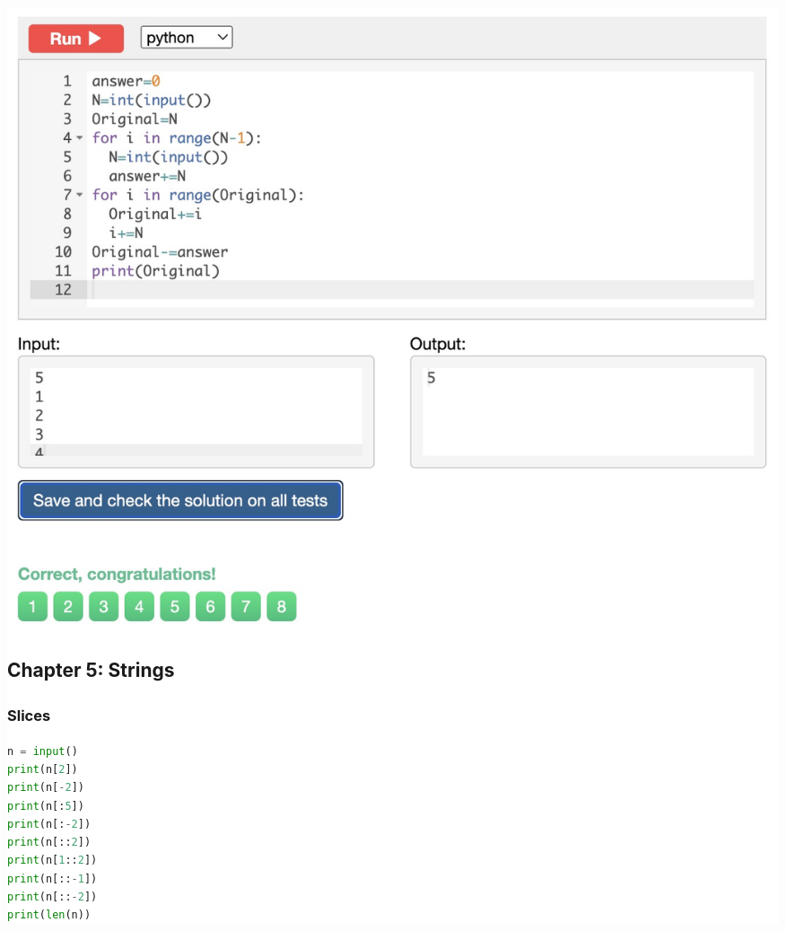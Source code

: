 ![](SnakifyAssets/4.18.jpg)

## Chapter 5: Strings

### Slices
```.py
n = input()
print(n[2])
print(n[-2])
print(n[:5])
print(n[:-2])
print(n[::2])
print(n[1::2])
print(n[::-1])
print(n[::-2])
print(len(n))
```